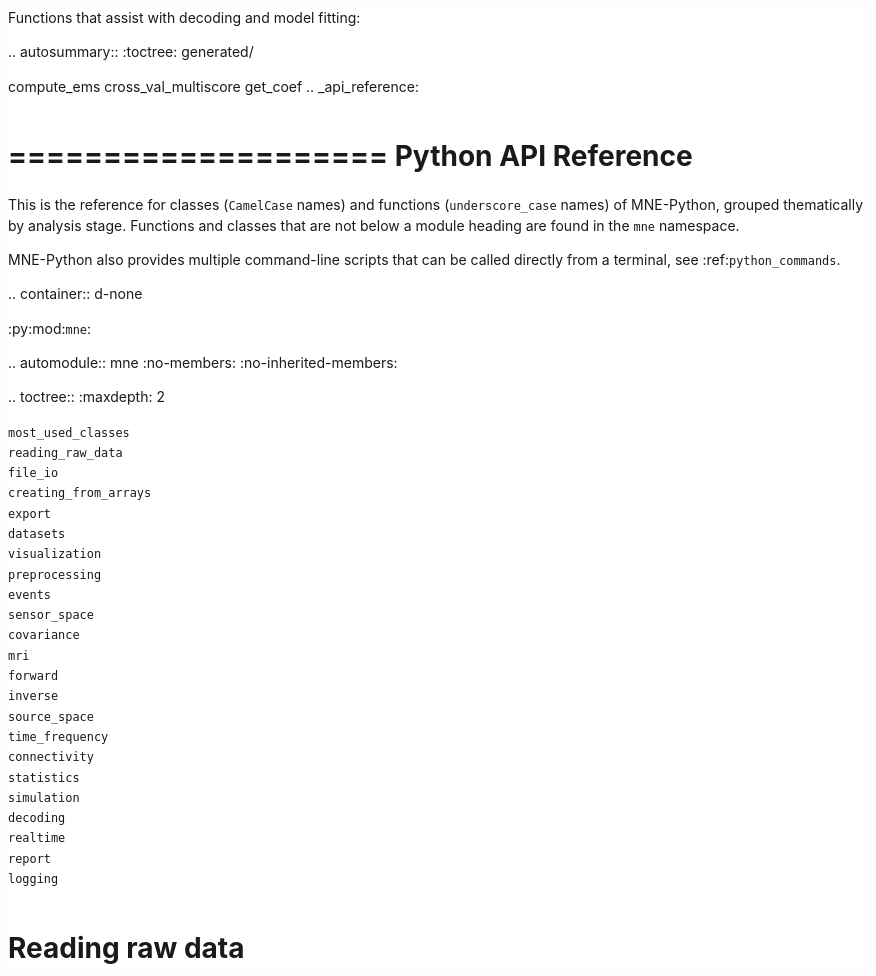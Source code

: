 Functions that assist with decoding and model fitting:

.. autosummary::
   :toctree: generated/

   compute_ems
   cross_val_multiscore
   get_coef
.. _api_reference:

====================
Python API Reference
====================

This is the reference for classes (``CamelCase`` names) and functions
(``underscore_case`` names) of MNE-Python, grouped thematically by analysis
stage. Functions and classes that are not
below a module heading are found in the ``mne`` namespace.

MNE-Python also provides multiple command-line scripts that can be called
directly from a terminal, see :ref:`python_commands`.

.. container:: d-none

   :py:mod:`mne`:

   .. automodule:: mne
      :no-members:
      :no-inherited-members:

.. toctree::
    :maxdepth: 2

    most_used_classes
    reading_raw_data
    file_io
    creating_from_arrays
    export
    datasets
    visualization
    preprocessing
    events
    sensor_space
    covariance
    mri
    forward
    inverse
    source_space
    time_frequency
    connectivity
    statistics
    simulation
    decoding
    realtime
    report
    logging
Reading raw data
================
